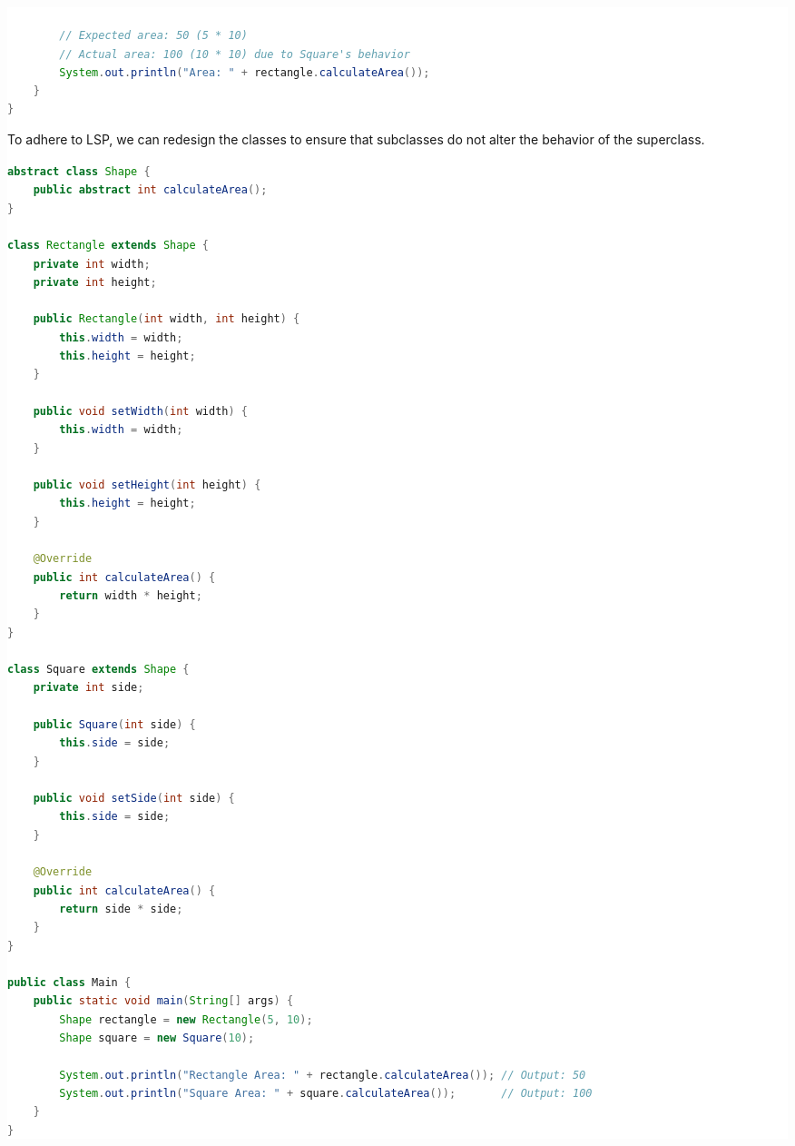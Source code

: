 ```java

        // Expected area: 50 (5 * 10)
        // Actual area: 100 (10 * 10) due to Square's behavior
        System.out.println("Area: " + rectangle.calculateArea());
    }
}
```
To adhere to LSP, we can redesign the classes to ensure that subclasses do not alter the behavior of the superclass.

```java
abstract class Shape {
    public abstract int calculateArea();
}

class Rectangle extends Shape {
    private int width;
    private int height;

    public Rectangle(int width, int height) {
        this.width = width;
        this.height = height;
    }

    public void setWidth(int width) {
        this.width = width;
    }

    public void setHeight(int height) {
        this.height = height;
    }

    @Override
    public int calculateArea() {
        return width * height;
    }
}

class Square extends Shape {
    private int side;

    public Square(int side) {
        this.side = side;
    }

    public void setSide(int side) {
        this.side = side;
    }

    @Override
    public int calculateArea() {
        return side * side;
    }
}

public class Main {
    public static void main(String[] args) {
        Shape rectangle = new Rectangle(5, 10);
        Shape square = new Square(10);

        System.out.println("Rectangle Area: " + rectangle.calculateArea()); // Output: 50
        System.out.println("Square Area: " + square.calculateArea());       // Output: 100
    }
}
```